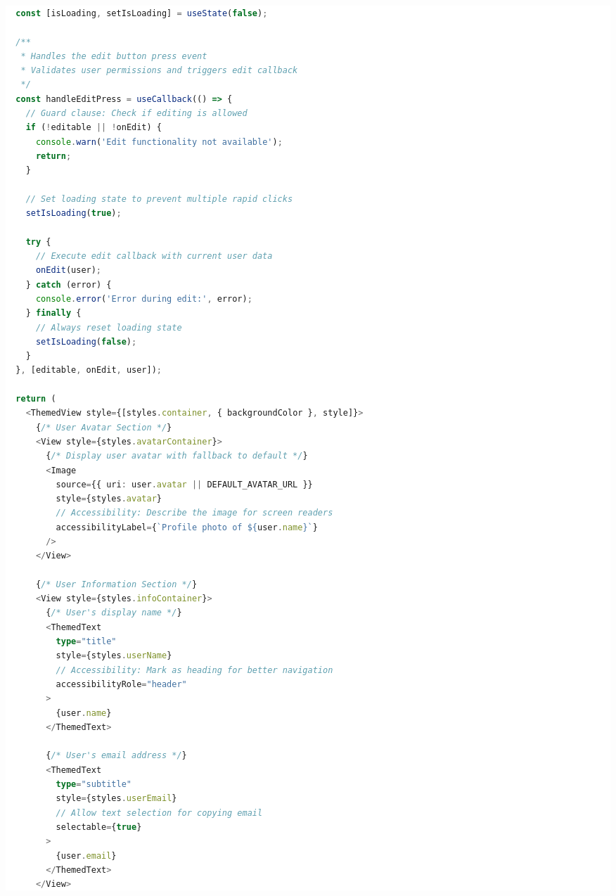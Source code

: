 ```typescript
  const [isLoading, setIsLoading] = useState(false);

  /**
   * Handles the edit button press event
   * Validates user permissions and triggers edit callback
   */
  const handleEditPress = useCallback(() => {
    // Guard clause: Check if editing is allowed
    if (!editable || !onEdit) {
      console.warn('Edit functionality not available');
      return;
    }

    // Set loading state to prevent multiple rapid clicks
    setIsLoading(true);

    try {
      // Execute edit callback with current user data
      onEdit(user);
    } catch (error) {
      console.error('Error during edit:', error);
    } finally {
      // Always reset loading state
      setIsLoading(false);
    }
  }, [editable, onEdit, user]);

  return (
    <ThemedView style={[styles.container, { backgroundColor }, style]}>
      {/* User Avatar Section */}
      <View style={styles.avatarContainer}>
        {/* Display user avatar with fallback to default */}
        <Image
          source={{ uri: user.avatar || DEFAULT_AVATAR_URL }}
          style={styles.avatar}
          // Accessibility: Describe the image for screen readers
          accessibilityLabel={`Profile photo of ${user.name}`}
        />
      </View>

      {/* User Information Section */}
      <View style={styles.infoContainer}>
        {/* User's display name */}
        <ThemedText
          type="title"
          style={styles.userName}
          // Accessibility: Mark as heading for better navigation
          accessibilityRole="header"
        >
          {user.name}
        </ThemedText>

        {/* User's email address */}
        <ThemedText
          type="subtitle"
          style={styles.userEmail}
          // Allow text selection for copying email
          selectable={true}
        >
          {user.email}
        </ThemedText>
      </View>

```